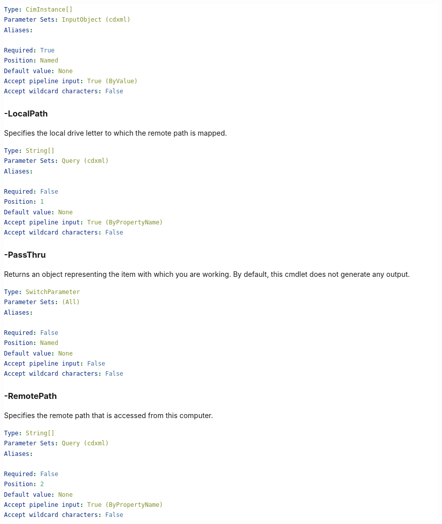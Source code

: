 ```yaml
Type: CimInstance[]
Parameter Sets: InputObject (cdxml)
Aliases:

Required: True
Position: Named
Default value: None
Accept pipeline input: True (ByValue)
Accept wildcard characters: False
```

### -LocalPath
Specifies the local drive letter to which the remote path is mapped.

```yaml
Type: String[]
Parameter Sets: Query (cdxml)
Aliases:

Required: False
Position: 1
Default value: None
Accept pipeline input: True (ByPropertyName)
Accept wildcard characters: False
```

### -PassThru
Returns an object representing the item with which you are working. By default, this cmdlet does not generate any output.

```yaml
Type: SwitchParameter
Parameter Sets: (All)
Aliases:

Required: False
Position: Named
Default value: None
Accept pipeline input: False
Accept wildcard characters: False
```

### -RemotePath
Specifies the remote path that is accessed from this computer.

```yaml
Type: String[]
Parameter Sets: Query (cdxml)
Aliases:

Required: False
Position: 2
Default value: None
Accept pipeline input: True (ByPropertyName)
Accept wildcard characters: False
```

